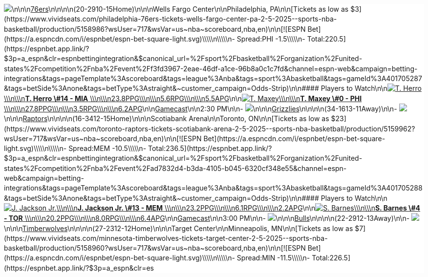 [![](https://a.espncdn.com/combiner/i?img=/i/teamlogos/nba/500/scoreboard/phi.png&scale=crop&cquality=40&location=origin&w=64&h=64)](https://www.espn.com/nba/team/_/name/phi/philadelphia-76ers)\n\n\n[76ers](https://www.espn.com/nba/team/_/name/phi/philadelphia-76ers)\n\n\n\n(20-2910-15Home)\n\n\nWells Fargo Center\n\nPhiladelphia, PA\n\n[Tickets as low as $3](https://www.vividseats.com/philadelphia-76ers-tickets-wells-fargo-center-pa-2-5-2025--sports-nba-basketball/production/5158986?wsUser=717&wsVar=us~nba~scoreboard,nba,en)\n\n[![ESPN Bet](https://a.espncdn.com/i/espnbet/espn-bet-square-light.svg)\\\\\n\\\\\n- Spread:PHI -1.5\\\\\n- Total:220.5](https://espnbet.app.link/?$3p=a_espn&clr=espnbettingintegration&$canonical_url=%2Fsport%2Fbasketball%2Forganization%2Funited-states%2Fcompetition%2Fnba%2Fevent%2Ff3fd3967-2eae-46df-a1ce-96b8a0c1c7fd&channel=espn-web&campaign=betting-integrations&tags=pageTemplate%3Ascoreboard&tags=league%3Anba&tags=sport%3Abasketball&tags=gameId%3A401705287&tags=betSide%3Anone&tags=betType%3Astraight&~customer_campaign=Odds-Strip)\n\n#### Players to Watch\n\n[![T. Herro](https://a.espncdn.com/combiner/i?img=/i/headshots/nba/players/full/4395725.png&h=80&w=80&scale=crop)\\\\\n\\\\\n**T. Herro \\#14 - MIA** \\\\\n\\\\\n23.8PPG\\\\\n\\\\\n5.6RPG\\\\\n\\\\\n5.5APG](https://www.espn.com/nba/player/_/id/4395725/tyler-herro)\n\n[![T. Maxey](https://a.espncdn.com/combiner/i?img=/i/headshots/nba/players/full/4431678.png&h=80&w=80&scale=crop)\\\\\n\\\\\n**T. Maxey \\#0 - PHI** \\\\\n\\\\\n27.8PPG\\\\\n\\\\\n3.5RPG\\\\\n\\\\\n6.2APG](https://www.espn.com/nba/player/_/id/4431678/tyrese-maxey)\n\n[Gamecast](https://www.espn.com/nba/game/_/gameId/401705287/heat-76ers)\n\n2:30 PM\n\n- [![](https://a.espncdn.com/combiner/i?img=/i/teamlogos/nba/500/scoreboard/mem.png&scale=crop&cquality=40&location=origin&w=64&h=64)](https://www.espn.com/nba/team/_/name/mem/memphis-grizzlies)\n\n\n[Grizzlies](https://www.espn.com/nba/team/_/name/mem/memphis-grizzlies)\n\n\n\n(34-1613-11Away)\n\n- [![](https://a.espncdn.com/combiner/i?img=/i/teamlogos/nba/500/scoreboard/tor.png&scale=crop&cquality=40&location=origin&w=64&h=64)](https://www.espn.com/nba/team/_/name/tor/toronto-raptors)\n\n\n[Raptors](https://www.espn.com/nba/team/_/name/tor/toronto-raptors)\n\n\n\n(16-3412-15Home)\n\n\nScotiabank Arena\n\nToronto, ON\n\n[Tickets as low as $23](https://www.vividseats.com/toronto-raptors-tickets-scotiabank-arena-2-5-2025--sports-nba-basketball/production/5159962?wsUser=717&wsVar=us~nba~scoreboard,nba,en)\n\n[![ESPN Bet](https://a.espncdn.com/i/espnbet/espn-bet-square-light.svg)\\\\\n\\\\\n- Spread:MEM -10.5\\\\\n- Total:236.5](https://espnbet.app.link/?$3p=a_espn&clr=espnbettingintegration&$canonical_url=%2Fsport%2Fbasketball%2Forganization%2Funited-states%2Fcompetition%2Fnba%2Fevent%2Fad7832d4-b3da-4105-b045-6320cf348e55&channel=espn-web&campaign=betting-integrations&tags=pageTemplate%3Ascoreboard&tags=league%3Anba&tags=sport%3Abasketball&tags=gameId%3A401705288&tags=betSide%3Anone&tags=betType%3Astraight&~customer_campaign=Odds-Strip)\n\n#### Players to Watch\n\n[![J. Jackson Jr.](https://a.espncdn.com/combiner/i?img=/i/headshots/nba/players/full/4277961.png&h=80&w=80&scale=crop)\\\\\n\\\\\n**J. Jackson Jr. \\#13 - MEM** \\\\\n\\\\\n23.2PPG\\\\\n\\\\\n6.1RPG\\\\\n\\\\\n2.2APG](https://www.espn.com/nba/player/_/id/4277961/jaren-jackson-jr)\n\n[![S. Barnes](https://a.espncdn.com/combiner/i?img=/i/headshots/nba/players/full/4433134.png&h=80&w=80&scale=crop)\\\\\n\\\\\n**S. Barnes \\#4 - TOR** \\\\\n\\\\\n20.2PPG\\\\\n\\\\\n8.0RPG\\\\\n\\\\\n6.4APG](https://www.espn.com/nba/player/_/id/4433134/scottie-barnes)\n\n[Gamecast](https://www.espn.com/nba/game/_/gameId/401705288/grizzlies-raptors)\n\n3:00 PM\n\n- [![](https://a.espncdn.com/combiner/i?img=/i/teamlogos/nba/500/scoreboard/chi.png&scale=crop&cquality=40&location=origin&w=64&h=64)](https://www.espn.com/nba/team/_/name/chi/chicago-bulls)\n\n\n[Bulls](https://www.espn.com/nba/team/_/name/chi/chicago-bulls)\n\n\n\n(22-2912-13Away)\n\n- [![](https://a.espncdn.com/combiner/i?img=/i/teamlogos/nba/500/scoreboard/min.png&scale=crop&cquality=40&location=origin&w=64&h=64)](https://www.espn.com/nba/team/_/name/min/minnesota-timberwolves)\n\n\n[Timberwolves](https://www.espn.com/nba/team/_/name/min/minnesota-timberwolves)\n\n\n\n(27-2312-12Home)\n\n\nTarget Center\n\nMinneapolis, MN\n\n[Tickets as low as $7](https://www.vividseats.com/minnesota-timberwolves-tickets-target-center-2-5-2025--sports-nba-basketball/production/5158960?wsUser=717&wsVar=us~nba~scoreboard,nba,en)\n\n[![ESPN Bet](https://a.espncdn.com/i/espnbet/espn-bet-square-light.svg)\\\\\n\\\\\n- Spread:MIN -11.5\\\\\n- Total:226.5](https://espnbet.app.link/?$3p=a_espn&clr=es